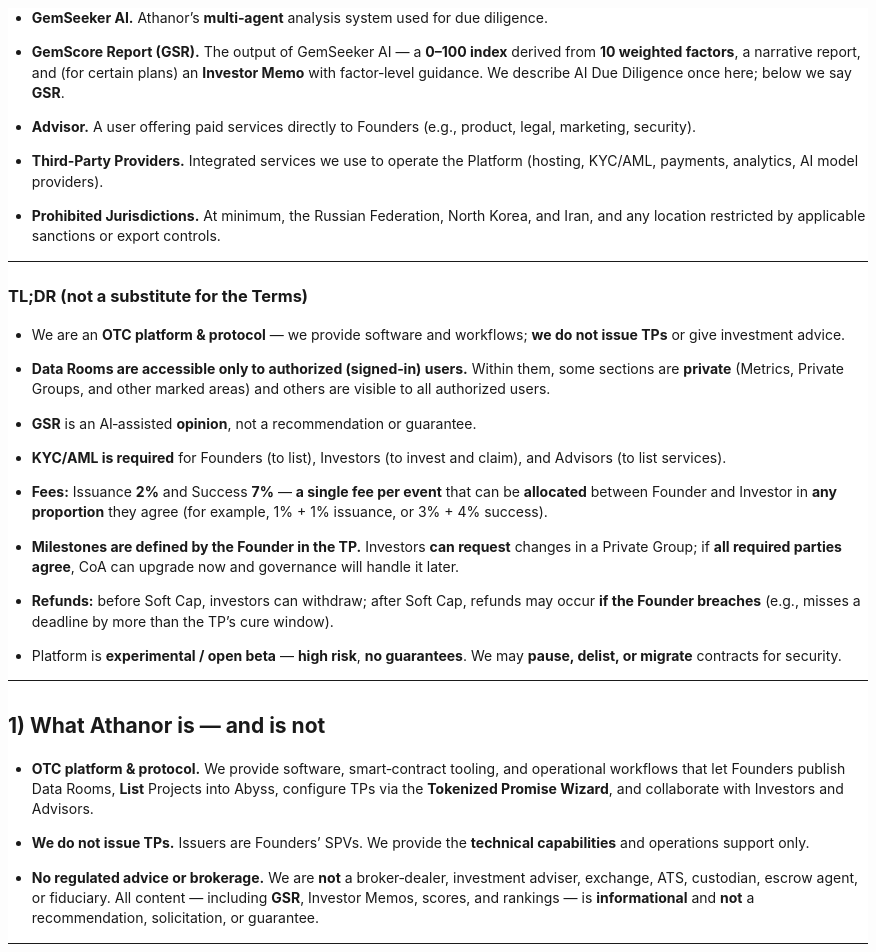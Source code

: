 - **GemSeeker AI.** Athanor’s **multi‑agent** analysis system used for due diligence.
    
- **GemScore Report (GSR).** The output of GemSeeker AI — a **0–100 index** derived from **10 weighted factors**, a narrative report, and (for certain plans) an **Investor Memo** with factor‑level guidance. We describe AI Due Diligence once here; below we say **GSR**.
    
- **Advisor.** A user offering paid services directly to Founders (e.g., product, legal, marketing, security).
    
- **Third‑Party Providers.** Integrated services we use to operate the Platform (hosting, KYC/AML, payments, analytics, AI model providers).
    
- **Prohibited Jurisdictions.** At minimum, the Russian Federation, North Korea, and Iran, and any location restricted by applicable sanctions or export controls.

---

### TL;DR (not a substitute for the Terms)

- We are an **OTC platform & protocol** — we provide software and workflows; **we do not issue TPs** or give investment advice.
    
- **Data Rooms are accessible only to authorized (signed‑in) users.** Within them, some sections are **private** (Metrics, Private Groups, and other marked areas) and others are visible to all authorized users.
    
- **GSR** is an AI‑assisted **opinion**, not a recommendation or guarantee.
    
- **KYC/AML is required** for Founders (to list), Investors (to invest and claim), and Advisors (to list services).
    
- **Fees:** Issuance **2%** and Success **7%** — **a single fee per event** that can be **allocated** between Founder and Investor in **any proportion** they agree (for example, 1% + 1% issuance, or 3% + 4% success).
    
- **Milestones are defined by the Founder in the TP.** Investors **can request** changes in a Private Group; if **all required parties agree**, CoA can upgrade now and governance will handle it later.
    
- **Refunds:** before Soft Cap, investors can withdraw; after Soft Cap, refunds may occur **if the Founder breaches** (e.g., misses a deadline by more than the TP’s cure window).
    
- Platform is **experimental / open beta** — **high risk**, **no guarantees**. We may **pause, delist, or migrate** contracts for security.

---

## 1) What Athanor is — and is not

- **OTC platform & protocol.** We provide software, smart‑contract tooling, and operational workflows that let Founders publish Data Rooms, **List** Projects into Abyss, configure TPs via the **Tokenized Promise Wizard**, and collaborate with Investors and Advisors.
    
- **We do not issue TPs.** Issuers are Founders’ SPVs. We provide the **technical capabilities** and operations support only.
    
- **No regulated advice or brokerage.** We are **not** a broker‑dealer, investment adviser, exchange, ATS, custodian, escrow agent, or fiduciary. All content — including **GSR**, Investor Memos, scores, and rankings — is **informational** and **not** a recommendation, solicitation, or guarantee.

---